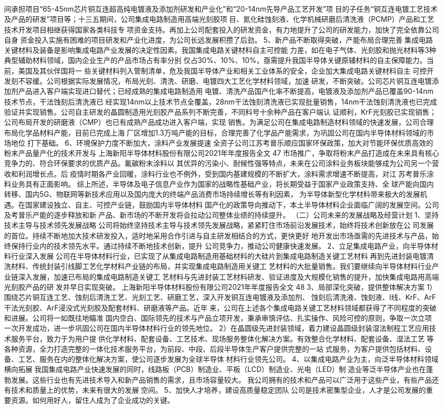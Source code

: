 间承担项目“65-45nm芯片铜互连超高纯电镀液及添加剂研发和产业化”和“20-14nm先导产品工艺开发”项
目的子任务“铜互连电镀工艺技术及产品的研发”项目等；十三五期间，公司集成电路制造用高端光刻胶项
目、氮化硅蚀刻液、化学机械研磨后清洗液（PCMP）产品和工艺技术开发项目相继获得国家各类科技专
项资金支持。再加上公司配套投入的研发资金，有力地提升了公司的研发能力，加快了完全依靠公司自身
资金投入实施有困难的项目研发和产业化进度，为公司长远发展积攒了后劲。
5、新产品不断取得突破，产能布局合理完善
集成电路关键材料及装备是影响集成电路产业发展的决定性因素。我国集成电路关键材料自主可控能
力差，如在电子气体、光刻胶和抛光材料等3种典型辅助材料领域，国内企业生产的产品市场占有率分别
仅占30%、10%、10%，亟需提升我国半导体关键原辅材料的自主保障能力。当前，美国及其伙伴国将一
些关键材料列入管制清单，危及我国半导体产业和相关工业体系的安全，企业加大集成电路关键材料自主
可控开发刻不容缓。公司根据实际发展情况，布局光刻、清洗、研磨、电镀四大工艺化学材料领域，加速
研发，不断突破。公司芯片铜互连电镀添加剂产品进入客户端实现进口替代；已经成熟的集成电路制造用
电镀、清洗产品国产化率不断提高，电镀液及添加剂产品已覆盖90-14nm技术节点，干法蚀刻后清洗液已
经实现14nm以上技术节点全覆盖，28nm干法蚀刻清洗液已实现批量销售，14nm干法蚀刻清洗液也已完成
验证并实现销售。公司自主研发的晶圆制造用光刻胶产品系列不断完善，不同料号十余种产品在客户端认
证顺利，KrF光刻胶已实现销售；公司布局开发的研磨液（CMP）也已有成熟产品成功进入客户端，实现
销售。为满足公司在集成电路制造材料领域的快速发展，公司合理布局化学品材料产能，目前已完成上海
厂区增加1.3万吨产能的目标，合理完善了化学品产能需求，为巩固公司在国内半导体材料领域的市场地位
打下基础。
6、环境保护力度不断加大，涂料产业发展提速
全资子公司江苏考普乐顺应国家环保政策，加大对节能环保优质高效的粉末产品量产化的技术开发与
上海新阳半导体材料股份有限公司2021年年度报告全文
47
市场推广，争取将粉末产品打造成在未来具有核心竞争力的、符合环保要求的优质产品。氟碳粉末涂料以
其优异的污染小、耐候性强等特点，未来在公司涂料业务板块能够成为公司另一个营收和利润增长点。后
疫情时期各产业回暖，涂料行业也不例外，受到国内基建规模的不断扩大，涂料需求增速不断提高，对江
苏考普乐涂料业务具有正面影响。
综上所述，半导体及电子信息产业作为国家的战略性基础产业，将长期受益于国家产业政策支持、全
球产能向国内转移、国内5G、物联网等新技术应用以及国内庞大的终端产品消费市场持续增长等有利因素，
为半导体新型化学材料带来极大的发展机遇。在国家建设独立、自主、可控产业链，鼓励国内半导体材料
国产化的政策导向推动下，本土半导体材料企业面临广阔的发展空间。公司及考普乐产能的逐步释放和新
产品、新市场的不断开发将会拉动公司整体业绩的持续提升。
（二）公司未来的发展战略及经营计划
1、坚持技术主导与技术领先发展战略
公司将始终坚持技术主导与技术领先发展战略，紧紧盯住市场前沿发展技术，始终将技术创新放在公
司发展的首位。持续不断地加大技术研发投入，适时地采用合作引进与自主研发相结合的方式，更快更好
地开发出市场亟需的先进技术与产品，始终保持行业内的技术领先水平。通过持续不断地技术创新，提升
公司竞争力，推动公司健康快速发展。
2、立足集成电路产业，向半导体材料行业深入发展
公司在半导体材料行业，已实现了从集成电路制造用基础材料的大硅片到集成电路制造关键工艺材料
再到先进封装电镀清洗材料、传统封装引线脚工艺化学材料产业链的布局，并实现集成电路制造用关键工
艺材料的大批量销售。我们要继续向半导体材料行业产业链深入发展，加速已布局的集成电路制造关键工
艺材料与先进封装工艺材料研发、验证进度及大规模化销售的提升，加快集成电路用高端光刻胶产品的研
发并早日实现突破。
上海新阳半导体材料股份有限公司2021年年度报告全文
48
3、局部深化突破，提供整体解决方案
1）围绕芯片铜互连工艺、蚀刻后清洗工艺、光刻工艺、研磨工艺，深入开发铜互连电镀液及添加剂、
蚀刻后清洗液、蚀刻液、I线、KrF、ArF干法光刻胶、ArF浸没式光刻胶及配套材料、研磨液等产品。近年
来，公司在上述各个集成电路关键工艺材料领域都获得了不同程度的突破和进展。公司将一如既往地瞄准
国内空白、国际领先的技术与产品立项开发，秉承审慎评估、扎实操作、风险可控的原则，争取一次立项
一次开发成功，进一步巩固公司在国内半导体材料行业的领先地位。
2）在晶圆级先进封装领域，着力建设晶圆级封装湿法制程工艺应用技术服务平台，致力于为用户提
供化学材料、配套设备、工艺技术、现场服务整体化解决方案。有效整合化学材料、配套设备、湿法工艺
等各种资源，全力打造完整的一体化技术服务平台，为前段、中段、后段半导体生产客户提供完整的一站
式服务，为客户提供包括材料、设备、工艺、服务在内的整体化解决方案，使公司逐步发展为全球半导体
材料行业领先公司。
4、以集成电路产业为主，向泛半导体材料领域横向拓展
我国集成电路产业快速发展的同时，线路板（PCB）制造业、平板（LCD）制造业、光电（LED）制
造业等泛半导体产业也在蓬勃发展。这些行业也有先进技术导入和新产品销售的需求，且市场容量较大。
我公司拥有的技术和产品可以广泛用于这些产业，有些产品还有技术和质量上的优势，未来有很大的发展
空间。
5、加快人才培养，建设高质量稳定团队
公司是技术密集型企业，人才是公司发展的重要资源。如何用好人，留住人成为了企业成功的关键。